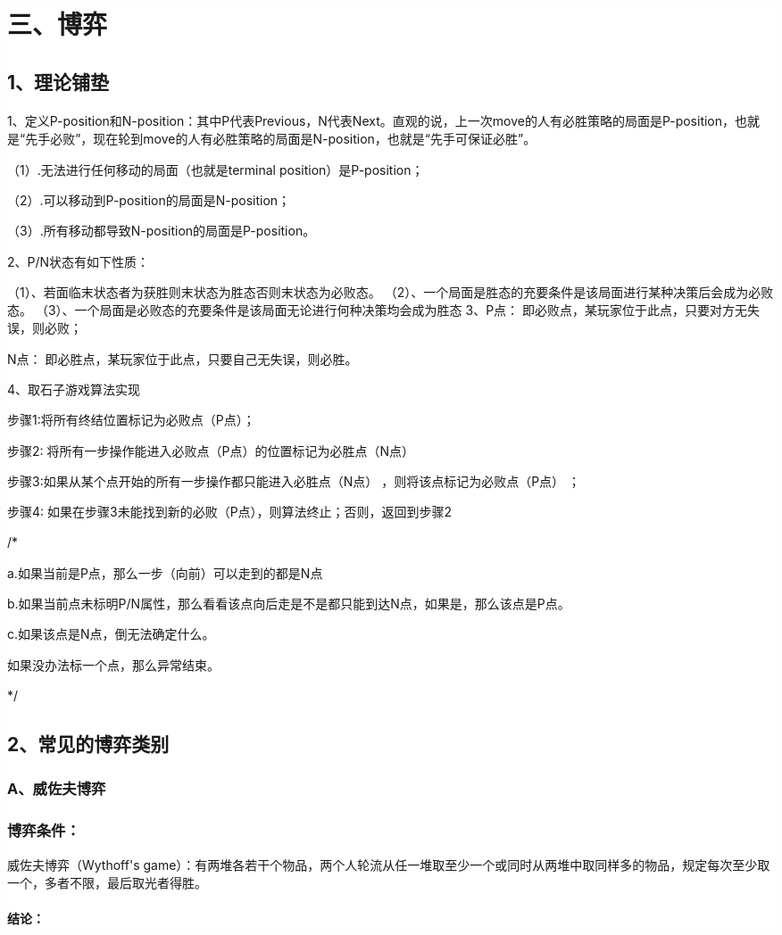



# 三、博弈

## 1、理论铺垫

1、定义P-position和N-position：其中P代表Previous，N代表Next。直观的说，上一次move的人有必胜策略的局面是P-position，也就是“先手必败”，现在轮到move的人有必胜策略的局面是N-position，也就是“先手可保证必胜”。

（1）.无法进行任何移动的局面（也就是terminal position）是P-position；

（2）.可以移动到P-position的局面是N-position；

（3）.所有移动都导致N-position的局面是P-position。

2、P/N状态有如下性质：

（1）、若面临末状态者为获胜则末状态为胜态否则末状态为必败态。
（2）、一个局面是胜态的充要条件是该局面进行某种决策后会成为必败态。
（3）、一个局面是必败态的充要条件是该局面无论进行何种决策均会成为胜态
3、P点： 即必败点，某玩家位于此点，只要对方无失误，则必败；

   N点： 即必胜点，某玩家位于此点，只要自己无失误，则必胜。

4、取石子游戏算法实现

步骤1:将所有终结位置标记为必败点（P点）；

步骤2: 将所有一步操作能进入必败点（P点）的位置标记为必胜点（N点）

步骤3:如果从某个点开始的所有一步操作都只能进入必胜点（N点） ，则将该点标记为必败点（P点） ；

步骤4: 如果在步骤3未能找到新的必败（P点），则算法终止；否则，返回到步骤2

/*

a.如果当前是P点，那么一步（向前）可以走到的都是N点

b.如果当前点未标明P/N属性，那么看看该点向后走是不是都只能到达N点，如果是，那么该点是P点。

c.如果该点是N点，倒无法确定什么。

如果没办法标一个点，那么异常结束。

*/

## 2、常见的博弈类别

### A、威佐夫博弈

### 博弈条件：

威佐夫博弈（Wythoff's game）：有两堆各若干个物品，两个人轮流从任一堆取至少一个或同时从两堆中取同样多的物品，规定每次至少取一个，多者不限，最后取光者得胜。



#### 结论：
